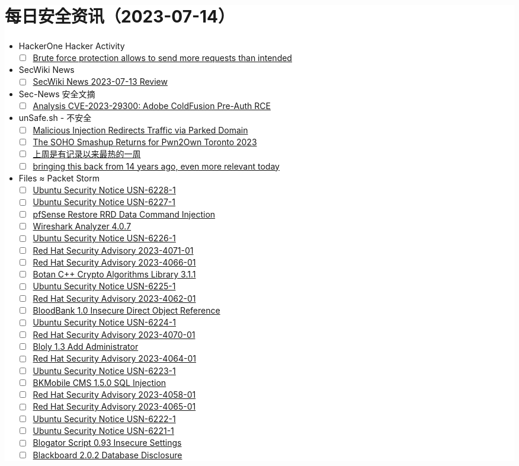 # 每日安全资讯（2023-07-14）

- HackerOne Hacker Activity
  - [ ] [Brute force protection allows to send more requests than intended](https://hackerone.com/reports/1918525)
- SecWiki News
  - [ ] [SecWiki News 2023-07-13 Review](http://www.sec-wiki.com/?2023-07-13)
- Sec-News 安全文摘
  - [ ] [Analysis CVE-2023-29300: Adobe ColdFusion Pre-Auth RCE](https://govuln.com/news/url/x8Yv)
- unSafe.sh - 不安全
  - [ ] [Malicious Injection Redirects Traffic via Parked Domain](https://buaq.net/go-172009.html)
  - [ ] [The SOHO Smashup Returns for Pwn2Own Toronto 2023](https://buaq.net/go-172007.html)
  - [ ] [上周是有记录以来最热的一周](https://buaq.net/go-172000.html)
  - [ ] [bringing this back from 14 years ago, even more relevant today](https://buaq.net/go-172005.html)
- Files ≈ Packet Storm
  - [ ] [Ubuntu Security Notice USN-6228-1](https://packetstormsecurity.com/files/173486/USN-6228-1.txt)
  - [ ] [Ubuntu Security Notice USN-6227-1](https://packetstormsecurity.com/files/173485/USN-6227-1.txt)
  - [ ] [pfSense Restore RRD Data Command Injection](https://packetstormsecurity.com/files/173487/pfsense_config_data_exec.rb.txt)
  - [ ] [Wireshark Analyzer 4.0.7](https://packetstormsecurity.com/files/173484/wireshark-4.0.7.tar.xz)
  - [ ] [Ubuntu Security Notice USN-6226-1](https://packetstormsecurity.com/files/173483/USN-6226-1.txt)
  - [ ] [Red Hat Security Advisory 2023-4071-01](https://packetstormsecurity.com/files/173482/RHSA-2023-4071-01.txt)
  - [ ] [Red Hat Security Advisory 2023-4066-01](https://packetstormsecurity.com/files/173481/RHSA-2023-4066-01.txt)
  - [ ] [Botan C++ Crypto Algorithms Library 3.1.1](https://packetstormsecurity.com/files/173480/Botan-3.1.1.tar.xz)
  - [ ] [Ubuntu Security Notice USN-6225-1](https://packetstormsecurity.com/files/173479/USN-6225-1.txt)
  - [ ] [Red Hat Security Advisory 2023-4062-01](https://packetstormsecurity.com/files/173478/RHSA-2023-4062-01.txt)
  - [ ] [BloodBank 1.0 Insecure Direct Object Reference](https://packetstormsecurity.com/files/173477/bloodbank10-idor.txt)
  - [ ] [Ubuntu Security Notice USN-6224-1](https://packetstormsecurity.com/files/173476/USN-6224-1.txt)
  - [ ] [Red Hat Security Advisory 2023-4070-01](https://packetstormsecurity.com/files/173475/RHSA-2023-4070-01.txt)
  - [ ] [Bloly 1.3 Add Administrator](https://packetstormsecurity.com/files/173474/bloly13-addadmin.txt)
  - [ ] [Red Hat Security Advisory 2023-4064-01](https://packetstormsecurity.com/files/173473/RHSA-2023-4064-01.txt)
  - [ ] [Ubuntu Security Notice USN-6223-1](https://packetstormsecurity.com/files/173472/USN-6223-1.txt)
  - [ ] [BKMobile CMS 1.5.0 SQL Injection](https://packetstormsecurity.com/files/173471/bkmobilecms150-sql.txt)
  - [ ] [Red Hat Security Advisory 2023-4058-01](https://packetstormsecurity.com/files/173470/RHSA-2023-4058-01.txt)
  - [ ] [Red Hat Security Advisory 2023-4065-01](https://packetstormsecurity.com/files/173469/RHSA-2023-4065-01.txt)
  - [ ] [Ubuntu Security Notice USN-6222-1](https://packetstormsecurity.com/files/173468/USN-6222-1.txt)
  - [ ] [Ubuntu Security Notice USN-6221-1](https://packetstormsecurity.com/files/173467/USN-6221-1.txt)
  - [ ] [Blogator Script 0.93 Insecure Settings](https://packetstormsecurity.com/files/173466/blogatorscript093-insecure.txt)
  - [ ] [Blackboard 2.0.2 Database Disclosure](https://packetstormsecurity.com/files/173465/blackboard202-disclose.txt)